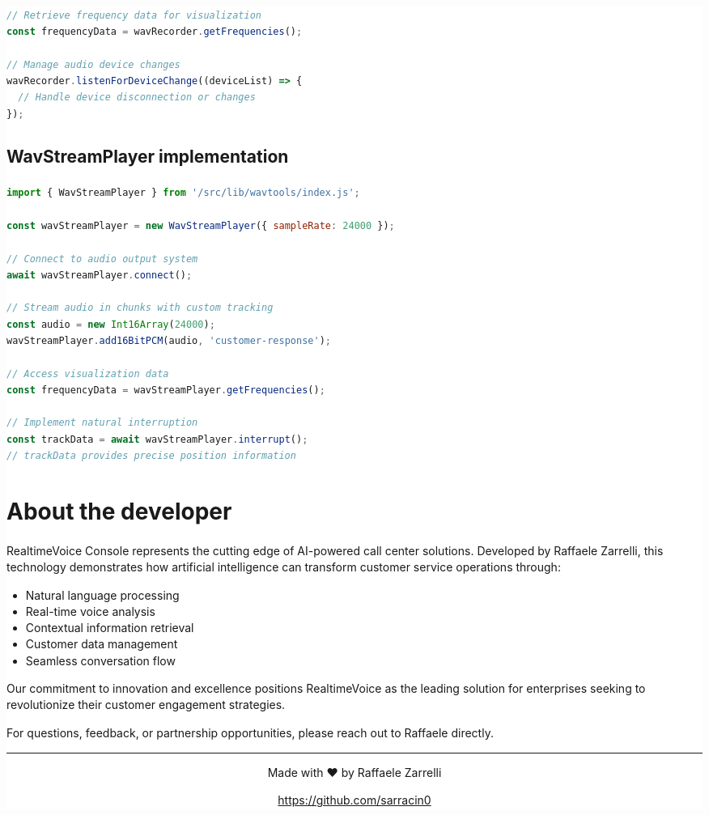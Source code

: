 ```javascript
// Retrieve frequency data for visualization
const frequencyData = wavRecorder.getFrequencies();

// Manage audio device changes
wavRecorder.listenForDeviceChange((deviceList) => {
  // Handle device disconnection or changes
});
```

## WavStreamPlayer implementation

```javascript
import { WavStreamPlayer } from '/src/lib/wavtools/index.js';

const wavStreamPlayer = new WavStreamPlayer({ sampleRate: 24000 });

// Connect to audio output system
await wavStreamPlayer.connect();

// Stream audio in chunks with custom tracking
const audio = new Int16Array(24000);
wavStreamPlayer.add16BitPCM(audio, 'customer-response');

// Access visualization data
const frequencyData = wavStreamPlayer.getFrequencies();

// Implement natural interruption
const trackData = await wavStreamPlayer.interrupt();
// trackData provides precise position information
```

# About the developer

RealtimeVoice Console represents the cutting edge of AI-powered call center solutions. Developed by Raffaele Zarrelli, this technology demonstrates how artificial intelligence can transform customer service operations through:

- Natural language processing
- Real-time voice analysis
- Contextual information retrieval
- Customer data management
- Seamless conversation flow

Our commitment to innovation and excellence positions RealtimeVoice as the leading solution for enterprises seeking to revolutionize their customer engagement strategies.

For questions, feedback, or partnership opportunities, please reach out to Raffaele directly.

---

<p align="center">Made with ❤️ by Raffaele Zarrelli</p>
<p align="center"><a href="https://github.com/raffaelezarrelli">https://github.com/sarracin0</a></p>
